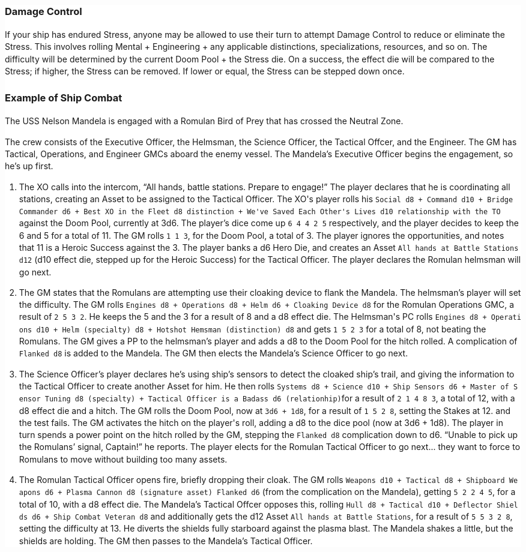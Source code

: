 ### Damage Control

If your ship has endured Stress, anyone may be allowed to use their turn to attempt Damage Control to reduce or eliminate the Stress. This involves rolling Mental + Engineering + any applicable distinctions, specializations, resources, and so on. The difficulty will be determined by the current Doom Pool + the Stress die. On a success, the effect die will be compared to the Stress; if higher, the Stress can be removed. If lower or equal, the Stress can be stepped down once.

### Example of Ship Combat

The USS Nelson Mandela is engaged with a Romulan Bird of Prey that has crossed the Neutral Zone.

The crew consists of the Executive Officer, the Helmsman, the Science Officer, the Tactical Offcer, and the Engineer. The GM has Tactical, Operations, and Engineer GMCs aboard the enemy vessel. The Mandela’s Executive Officer begins the engagement, so he’s up first.

1.  The XO calls into the intercom, “All hands, battle stations. Prepare to engage!” The player declares that he is coordinating all stations, creating an Asset to be assigned to the Tactical Officer.  The XO's player rolls his `Social d8 + Command d10 + Bridge Commander d6 + Best XO in the Fleet d8 distinction + We've Saved Each Other's Lives d10 relationship with the TO` against the Doom Pool, currently at 3d6. The player’s dice come up `6 4 4 2 5` respectively, and the player decides to keep the 6 and 5 for a total of 11. The GM rolls `1 1 3`, for the Doom Pool, a total of 3. The player ignores the opportunities, and notes that 11 is a Heroic Success against the 3. The player banks a d6 Hero Die, and creates an Asset `All hands at Battle Stations d12` (d10 effect die, stepped up for the Heroic Success) for the Tactical Officer. The player declares the Romulan helmsman will go next.
    
2.  The GM states that the Romulans are attempting use their cloaking device to flank the Mandela. The helmsman’s player will set the difficulty. The GM rolls `Engines d8 + Operations d8 + Helm d6 + Cloaking Device d8` for the Romulan Operations GMC, a result of `2 5 3 2`. He keeps the 5 and the 3 for a result of 8 and a d8 effect die. The Helmsman's PC rolls `Engines d8 + Operations d10 + Helm (specialty) d8 + Hotshot Hemsman (distinction) d8` and gets `1 5 2 3` for a total of 8, not beating the Romulans. The GM gives a PP to the helmsman’s player and adds a d8 to the Doom Pool for the hitch rolled. A complication of `Flanked d8` is added to the Mandela. The GM then elects the Mandela’s Science Officer to go next.
    
3.  The Science Officer’s player declares he’s using ship’s sensors to detect the cloaked ship’s trail, and giving the information to the Tactical Officer to create another Asset for him. He then rolls `Systems d8 + Science d10 + Ship Sensors d6 + Master of Sensor Tuning d8 (specialty) + Tactical Officer is a Badass d6 (relationhip)`for a result of `2 1 4 8 3`, a total of 12, with a d8 effect die and a hitch. The GM rolls the Doom Pool, now at `3d6 + 1d8`, for a result of `1 5 2 8`, setting the Stakes at 12. and the test fails. The GM activates the hitch on the player's roll, adding a d8 to the dice pool (now at 3d6 + 1d8). The player in turn spends a power point on the hitch rolled by the GM, stepping the `Flanked d8` complication down to d6. “Unable to pick up the Romulans’ signal, Captain!” he reports. The player elects for the Romulan Tactical Officer to go next... they want to force to Romulans to move without building too many assets.
    
4.  The Romulan Tactical Officer opens fire, briefly dropping their cloak. The GM rolls `Weapons d10 + Tactical d8 + Shipboard Weapons d6 + Plasma Cannon d8 (signature asset) Flanked d6` (from the complication on the Mandela), getting `5 2 2 4 5`, for a total of 10, with a d8 effect die.
    The Mandela’s Tactical Offcer opposes this, rolling `Hull d8 + Tactical d10 + Deflector Shields d6 + Ship Combat Veteran d8` and additionally gets the d12 Asset `All hands at Battle Stations`, for a result of `5 5 3 2 8`, setting the difficulty at 13. He diverts the shields fully starboard against the plasma blast. The Mandela shakes a little, but the shields are holding. The GM then passes to the Mandela’s Tactical Officer.
    